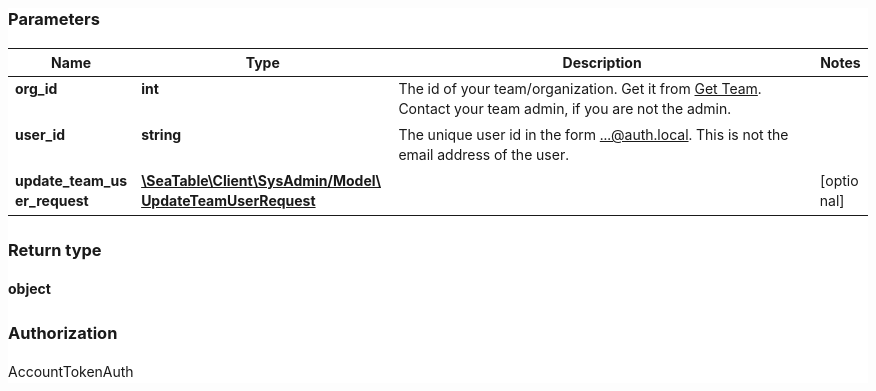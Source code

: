 ### Parameters

| Name                         | Type                                                                                           | Description                                                                                                                            | Notes      |
| ---------------------------- | ---------------------------------------------------------------------------------------------- | -------------------------------------------------------------------------------------------------------------------------------------- | ---------- |
| **org_id**                   | **int**                                                                                        | The id of your team/organization. Get it from [Get Team](/reference/get-team-info). Contact your team admin, if you are not the admin. |            |
| **user_id**                  | **string**                                                                                     | The unique user id in the form ...@auth.local. This is not the email address of the user.                                              |            |
| **update_team_user_request** | [**\SeaTable\Client\SysAdmin/Model\UpdateTeamUserRequest**](../Model/UpdateTeamUserRequest.md) |                                                                                                                                        | [optional] |

### Return type

**object**

### Authorization

AccountTokenAuth
